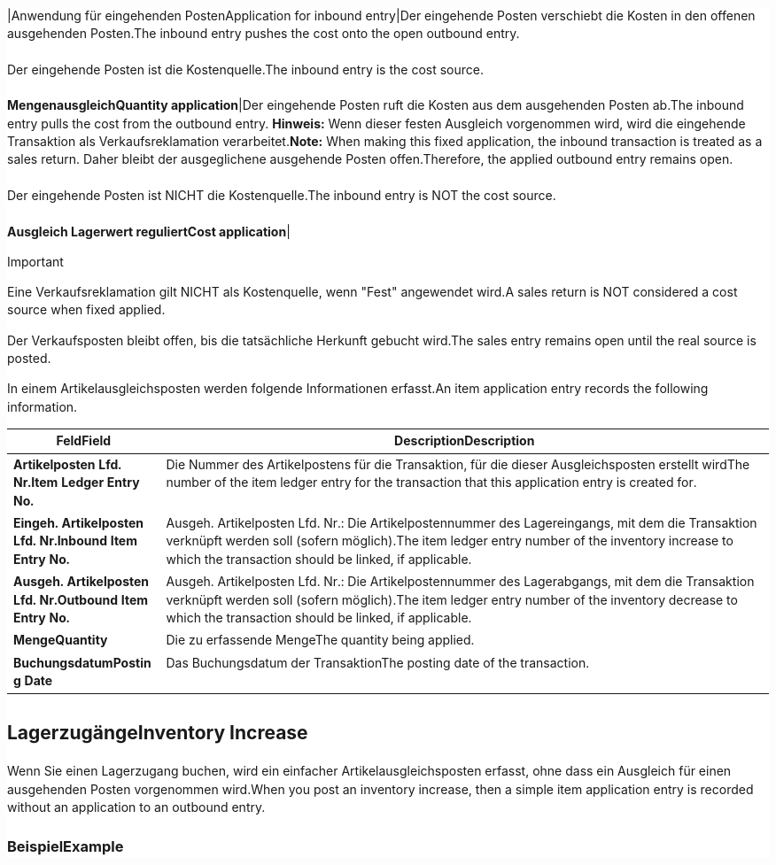 |<span data-ttu-id="b2306-140">Anwendung für eingehenden Posten</span><span class="sxs-lookup"><span data-stu-id="b2306-140">Application for inbound entry</span></span>|<span data-ttu-id="b2306-141">Der eingehende Posten verschiebt die Kosten in den offenen ausgehenden Posten.</span><span class="sxs-lookup"><span data-stu-id="b2306-141">The inbound entry pushes the cost onto the open outbound entry.</span></span><br /><br /> <span data-ttu-id="b2306-142">Der eingehende Posten ist die Kostenquelle.</span><span class="sxs-lookup"><span data-stu-id="b2306-142">The inbound entry is the cost source.</span></span><br /><br /> <span data-ttu-id="b2306-143">**Mengenausgleich**</span><span class="sxs-lookup"><span data-stu-id="b2306-143">**Quantity application**</span></span>|<span data-ttu-id="b2306-144">Der eingehende Posten ruft die Kosten aus dem ausgehenden Posten ab.</span><span class="sxs-lookup"><span data-stu-id="b2306-144">The inbound entry pulls the cost from the outbound entry.</span></span> <span data-ttu-id="b2306-145">**Hinweis:**  Wenn dieser festen Ausgleich vorgenommen wird, wird die eingehende Transaktion als Verkaufsreklamation verarbeitet.</span><span class="sxs-lookup"><span data-stu-id="b2306-145">**Note:**  When making this fixed application, the inbound transaction is treated as a sales return.</span></span> <span data-ttu-id="b2306-146">Daher bleibt der ausgeglichene ausgehende Posten offen.</span><span class="sxs-lookup"><span data-stu-id="b2306-146">Therefore, the applied outbound entry remains open.</span></span> <br /><br /> <span data-ttu-id="b2306-147">Der eingehende Posten ist NICHT die Kostenquelle.</span><span class="sxs-lookup"><span data-stu-id="b2306-147">The inbound entry is NOT the cost source.</span></span><br /><br /> <span data-ttu-id="b2306-148">**Ausgleich Lagerwert reguliert**</span><span class="sxs-lookup"><span data-stu-id="b2306-148">**Cost application**</span></span>|  
  
> [!IMPORTANT]  
>  <span data-ttu-id="b2306-149">Eine Verkaufsreklamation gilt NICHT als Kostenquelle, wenn "Fest" angewendet wird.</span><span class="sxs-lookup"><span data-stu-id="b2306-149">A sales return is NOT considered a cost source when fixed applied.</span></span>  
>   
>  <span data-ttu-id="b2306-150">Der Verkaufsposten bleibt offen, bis die tatsächliche Herkunft gebucht wird.</span><span class="sxs-lookup"><span data-stu-id="b2306-150">The sales entry remains open until the real source is posted.</span></span>  
  
<span data-ttu-id="b2306-151">In einem Artikelausgleichsposten werden folgende Informationen erfasst.</span><span class="sxs-lookup"><span data-stu-id="b2306-151">An item application entry records the following information.</span></span>  
  
|<span data-ttu-id="b2306-152">Feld</span><span class="sxs-lookup"><span data-stu-id="b2306-152">Field</span></span>|<span data-ttu-id="b2306-153">Description</span><span class="sxs-lookup"><span data-stu-id="b2306-153">Description</span></span>|  
|---------------------------------|---------------------------------------|  
|<span data-ttu-id="b2306-154">**Artikelposten Lfd. Nr.**</span><span class="sxs-lookup"><span data-stu-id="b2306-154">**Item Ledger Entry No.**</span></span>|<span data-ttu-id="b2306-155">Die Nummer des Artikelpostens für die Transaktion, für die dieser Ausgleichsposten erstellt wird</span><span class="sxs-lookup"><span data-stu-id="b2306-155">The number of the item ledger entry for the transaction that this application entry is created for.</span></span>|  
|<span data-ttu-id="b2306-156">**Eingeh. Artikelposten Lfd. Nr.**</span><span class="sxs-lookup"><span data-stu-id="b2306-156">**Inbound Item Entry No.**</span></span>|<span data-ttu-id="b2306-157">Ausgeh. Artikelposten Lfd. Nr.: Die Artikelpostennummer des Lagereingangs, mit dem die Transaktion verknüpft werden soll (sofern möglich).</span><span class="sxs-lookup"><span data-stu-id="b2306-157">The item ledger entry number of the inventory increase to which the transaction should be linked, if applicable.</span></span>|  
|<span data-ttu-id="b2306-158">**Ausgeh. Artikelposten Lfd. Nr.**</span><span class="sxs-lookup"><span data-stu-id="b2306-158">**Outbound Item Entry No.**</span></span>|<span data-ttu-id="b2306-159">Ausgeh. Artikelposten Lfd. Nr.: Die Artikelpostennummer des Lagerabgangs, mit dem die Transaktion verknüpft werden soll (sofern möglich).</span><span class="sxs-lookup"><span data-stu-id="b2306-159">The item ledger entry number of the inventory decrease to which the transaction should be linked, if applicable.</span></span>|  
|<span data-ttu-id="b2306-160">**Menge**</span><span class="sxs-lookup"><span data-stu-id="b2306-160">**Quantity**</span></span>|<span data-ttu-id="b2306-161">Die zu erfassende Menge</span><span class="sxs-lookup"><span data-stu-id="b2306-161">The quantity being applied.</span></span>|  
|<span data-ttu-id="b2306-162">**Buchungsdatum**</span><span class="sxs-lookup"><span data-stu-id="b2306-162">**Posting Date**</span></span>|<span data-ttu-id="b2306-163">Das Buchungsdatum der Transaktion</span><span class="sxs-lookup"><span data-stu-id="b2306-163">The posting date of the transaction.</span></span>|  
  
## <a name="inventory-increase"></a><span data-ttu-id="b2306-164">Lagerzugänge</span><span class="sxs-lookup"><span data-stu-id="b2306-164">Inventory Increase</span></span>  
<span data-ttu-id="b2306-165">Wenn Sie einen Lagerzugang buchen, wird ein einfacher Artikelausgleichsposten erfasst, ohne dass ein Ausgleich für einen ausgehenden Posten vorgenommen wird.</span><span class="sxs-lookup"><span data-stu-id="b2306-165">When you post an inventory increase, then a simple item application entry is recorded without an application to an outbound entry.</span></span>  
  
### <a name="example"></a><span data-ttu-id="b2306-166">Beispiel</span><span class="sxs-lookup"><span data-stu-id="b2306-166">Example</span></span>  